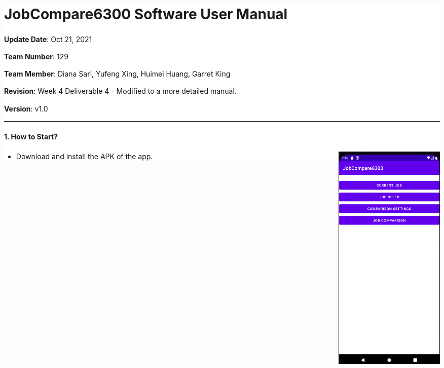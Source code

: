 # JobCompare6300 Software User Manual

**Update Date**: Oct 21, 2021

**Team Number**: 129

**Team Member**: Diana Sari, Yufeng Xing, Huimei Huang, Garret King

**Revision**: Week 4 Deliverable 4 - Modified to a more detailed manual.

**Version**: v1.0

----------

#### 1. How to Start?

* <img src="Images/mainmenu.png" alt="Main Menu" width="200" align="right">Download and install the APK of the app. 
